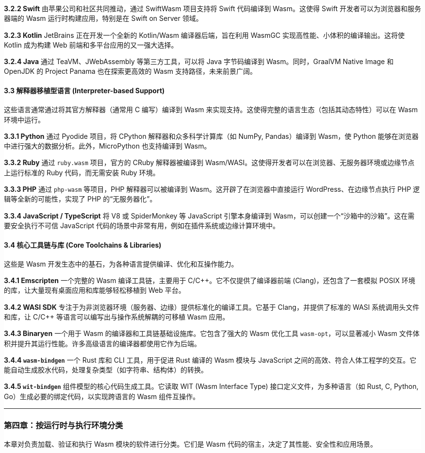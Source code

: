 **3.2.2 Swift**
由苹果公司和社区共同推动，通过 SwiftWasm 项目支持将 Swift 代码编译到 Wasm。这使得 Swift 开发者可以为浏览器和服务器端的 Wasm 运行时构建应用，特别是在 Swift on Server 领域。

**3.2.3 Kotlin**
JetBrains 正在开发一个全新的 Kotlin/Wasm 编译器后端，旨在利用 WasmGC 实现高性能、小体积的编译输出。这将使 Kotlin 成为构建 Web 前端和多平台应用的又一强大选择。

**3.2.4 Java**
通过 TeaVM、JWebAssembly 等第三方工具，可以将 Java 字节码编译到 Wasm。同时，GraalVM Native Image 和 OpenJDK 的 Project Panama 也在探索更高效的 Wasm 支持路径，未来前景广阔。

#### **3.3 解释器移植型语言 (Interpreter-based Support)**

这些语言通常通过将其官方解释器（通常用 C 编写）编译到 Wasm 来实现支持。这使得完整的语言生态（包括其动态特性）可以在 Wasm 环境中运行。

**3.3.1 Python**
通过 Pyodide 项目，将 CPython 解释器和众多科学计算库（如 NumPy, Pandas）编译到 Wasm，使 Python 能够在浏览器中进行强大的数据分析。此外，MicroPython 也支持编译到 Wasm。

**3.3.2 Ruby**
通过 `ruby.wasm` 项目，官方的 CRuby 解释器被编译到 Wasm/WASI。这使得开发者可以在浏览器、无服务器环境或边缘节点上运行标准的 Ruby 代码，而无需安装 Ruby 环境。

**3.3.3 PHP**
通过 `php-wasm` 等项目，PHP 解释器可以被编译到 Wasm。这开辟了在浏览器中直接运行 WordPress、在边缘节点执行 PHP 逻辑等全新的可能性，实现了 PHP 的“无服务器化”。

**3.3.4 JavaScript / TypeScript**
将 V8 或 SpiderMonkey 等 JavaScript 引擎本身编译到 Wasm，可以创建一个“沙箱中的沙箱”。这在需要安全执行不可信 JavaScript 代码的场景中非常有用，例如在插件系统或边缘计算环境中。

#### **3.4 核心工具链与库 (Core Toolchains & Libraries)**

这些是 Wasm 开发生态中的基石，为各种语言提供编译、优化和互操作能力。

**3.4.1 Emscripten**
一个完整的 Wasm 编译工具链，主要用于 C/C++。它不仅提供了编译器前端 (Clang)，还包含了一套模拟 POSIX 环境的库，让大量现有桌面应用和库能够轻松移植到 Web 平台。

**3.4.2 WASI SDK**
专注于为非浏览器环境（服务器、边缘）提供标准化的编译工具。它基于 Clang，并提供了标准的 WASI 系统调用头文件和库，让 C/C++ 等语言可以编写出与操作系统解耦的可移植 Wasm 应用。

**3.4.3 Binaryen**
一个用于 Wasm 的编译器和工具链基础设施库。它包含了强大的 Wasm 优化工具 `wasm-opt`，可以显著减小 Wasm 文件体积并提升其运行性能。许多高级语言的编译器都使用它作为后端。

**3.4.4 `wasm-bindgen`**
一个 Rust 库和 CLI 工具，用于促进 Rust 编译的 Wasm 模块与 JavaScript 之间的高效、符合人体工程学的交互。它能自动生成胶水代码，处理复杂类型（如字符串、结构体）的转换。

**3.4.5 `wit-bindgen`**
组件模型的核心代码生成工具。它读取 WIT (Wasm Interface Type) 接口定义文件，为多种语言（如 Rust, C, Python, Go）生成必要的绑定代码，以实现跨语言的 Wasm 组件互操作。

---

### **第四章：按运行时与执行环境分类**

本章对负责加载、验证和执行 Wasm 模块的软件进行分类。它们是 Wasm 代码的宿主，决定了其性能、安全性和应用场景。

